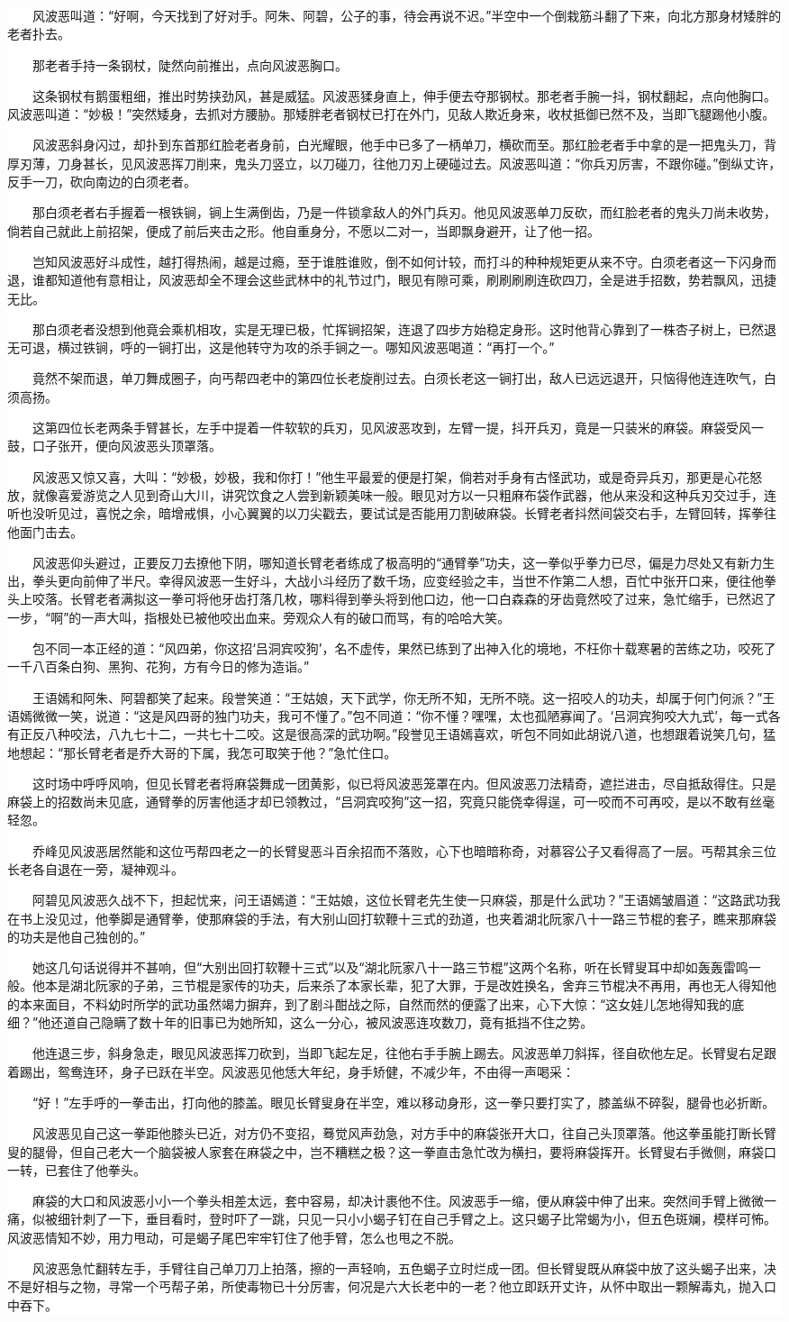 　　风波恶叫道：“好啊，今天找到了好对手。阿朱、阿碧，公子的事，待会再说不迟。”半空中一个倒栽筋斗翻了下来，向北方那身材矮胖的老者扑去。

　　那老者手持一条钢杖，陡然向前推出，点向风波恶胸口。

　　这条钢杖有鹅蛋粗细，推出时势挟劲风，甚是威猛。风波恶猱身直上，伸手便去夺那钢杖。那老者手腕一抖，钢杖翻起，点向他胸口。风波恶叫道：“妙极！”突然矮身，去抓对方腰胁。那矮胖老者钢杖已打在外门，见敌人欺近身来，收杖抵御已然不及，当即飞腿踢他小腹。

　　风波恶斜身闪过，却扑到东首那红脸老者身前，白光耀眼，他手中已多了一柄单刀，横砍而至。那红脸老者手中拿的是一把鬼头刀，背厚刃薄，刀身甚长，见风波恶挥刀削来，鬼头刀竖立，以刀碰刀，往他刀刃上硬碰过去。风波恶叫道：“你兵刃厉害，不跟你碰。”倒纵丈许，反手一刀，砍向南边的白须老者。

　　那白须老者右手握着一根铁锏，锏上生满倒齿，乃是一件锁拿敌人的外门兵刃。他见风波恶单刀反砍，而红脸老者的鬼头刀尚未收势，倘若自己就此上前招架，便成了前后夹击之形。他自重身分，不愿以二对一，当即飘身避开，让了他一招。

　　岂知风波恶好斗成性，越打得热闹，越是过瘾，至于谁胜谁败，倒不如何计较，而打斗的种种规矩更从来不守。白须老者这一下闪身而退，谁都知道他有意相让，风波恶却全不理会这些武林中的礼节过门，眼见有隙可乘，刷刷刷刷连砍四刀，全是进手招数，势若飘风，迅捷无比。

　　那白须老者没想到他竟会乘机相攻，实是无理已极，忙挥锏招架，连退了四步方始稳定身形。这时他背心靠到了一株杏子树上，已然退无可退，横过铁锏，呼的一锏打出，这是他转守为攻的杀手锏之一。哪知风波恶喝道：“再打一个。”

　　竟然不架而退，单刀舞成圈子，向丐帮四老中的第四位长老旋削过去。白须长老这一锏打出，敌人已远远退开，只恼得他连连吹气，白须高扬。

　　这第四位长老两条手臂甚长，左手中提着一件软软的兵刃，见风波恶攻到，左臂一提，抖开兵刃，竟是一只装米的麻袋。麻袋受风一鼓，口子张开，便向风波恶头顶罩落。

　　风波恶又惊又喜，大叫：“妙极，妙极，我和你打！”他生平最爱的便是打架，倘若对手身有古怪武功，或是奇异兵刃，那更是心花怒放，就像喜爱游览之人见到奇山大川，讲究饮食之人尝到新颖美味一般。眼见对方以一只粗麻布袋作武器，他从来没和这种兵刃交过手，连听也没听见过，喜悦之余，暗增戒惧，小心翼翼的以刀尖戳去，要试试是否能用刀割破麻袋。长臂老者抖然间袋交右手，左臂回转，挥拳往他面门击去。

　　风波恶仰头避过，正要反刀去撩他下阴，哪知道长臂老者练成了极高明的“通臂拳”功夫，这一拳似乎拳力已尽，偏是力尽处又有新力生出，拳头更向前伸了半尺。幸得风波恶一生好斗，大战小斗经历了数千场，应变经验之丰，当世不作第二人想，百忙中张开口来，便往他拳头上咬落。长臂老者满拟这一拳可将他牙齿打落几枚，哪料得到拳头将到他口边，他一口白森森的牙齿竟然咬了过来，急忙缩手，已然迟了一步，“啊”的一声大叫，指根处已被他咬出血来。旁观众人有的破口而骂，有的哈哈大笑。

　　包不同一本正经的道：“风四弟，你这招‘吕洞宾咬狗’，名不虚传，果然已练到了出神入化的境地，不枉你十载寒暑的苦练之功，咬死了一千八百条白狗、黑狗、花狗，方有今日的修为造诣。”

　　王语嫣和阿朱、阿碧都笑了起来。段誉笑道：“王姑娘，天下武学，你无所不知，无所不晓。这一招咬人的功夫，却属于何门何派？”王语嫣微微一笑，说道：“这是风四哥的独门功夫，我可不懂了。”包不同道：“你不懂？嘿嘿，太也孤陋寡闻了。‘吕洞宾狗咬大九式’，每一式各有正反八种咬法，八九七十二，一共七十二咬。这是很高深的武功啊。”段誉见王语嫣喜欢，听包不同如此胡说八道，也想跟着说笑几句，猛地想起：“那长臂老者是乔大哥的下属，我怎可取笑于他？”急忙住口。

　　这时场中呼呼风响，但见长臂老者将麻袋舞成一团黄影，似已将风波恶笼罩在内。但风波恶刀法精奇，遮拦进击，尽自抵敌得住。只是麻袋上的招数尚未见底，通臂拳的厉害他适才却已领教过，“吕洞宾咬狗”这一招，究竟只能侥幸得逞，可一咬而不可再咬，是以不敢有丝毫轻忽。

　　乔峰见风波恶居然能和这位丐帮四老之一的长臂叟恶斗百余招而不落败，心下也暗暗称奇，对慕容公子又看得高了一层。丐帮其余三位长老各自退在一旁，凝神观斗。

　　阿碧见风波恶久战不下，担起忧来，问王语嫣道：“王姑娘，这位长臂老先生使一只麻袋，那是什么武功？”王语嫣皱眉道：“这路武功我在书上没见过，他拳脚是通臂拳，使那麻袋的手法，有大别山回打软鞭十三式的劲道，也夹着湖北阮家八十一路三节棍的套子，瞧来那麻袋的功夫是他自己独创的。”

　　她这几句话说得并不甚响，但“大别出回打软鞭十三式”以及“湖北阮家八十一路三节棍”这两个名称，听在长臂叟耳中却如轰轰雷鸣一般。他本是湖北阮家的子弟，三节棍是家传的功夫，后来杀了本家长辈，犯了大罪，于是改姓换名，舍弃三节棍决不再用，再也无人得知他的本来面目，不料幼时所学的武功虽然竭力摒弃，到了剧斗酣战之际，自然而然的便露了出来，心下大惊：“这女娃儿怎地得知我的底细？”他还道自己隐瞒了数十年的旧事已为她所知，这么一分心，被风波恶连攻数刀，竟有抵挡不住之势。

　　他连退三步，斜身急走，眼见风波恶挥刀砍到，当即飞起左足，往他右手手腕上踢去。风波恶单刀斜挥，径自砍他左足。长臂叟右足跟着踢出，鸳鸯连环，身子已跃在半空。风波恶见他恁大年纪，身手矫健，不减少年，不由得一声喝采：

　　“好！”左手呼的一拳击出，打向他的膝盖。眼见长臂叟身在半空，难以移动身形，这一拳只要打实了，膝盖纵不碎裂，腿骨也必折断。

　　风波恶见自己这一拳距他膝头已近，对方仍不变招，蓦觉风声劲急，对方手中的麻袋张开大口，往自己头顶罩落。他这拳虽能打断长臂叟的腿骨，但自己老大一个脑袋被人家套在麻袋之中，岂不糟糕之极？这一拳直击急忙改为横扫，要将麻袋挥开。长臂叟右手微侧，麻袋口一转，已套住了他拳头。

　　麻袋的大口和风波恶小小一个拳头相差太远，套中容易，却决计裹他不住。风波恶手一缩，便从麻袋中伸了出来。突然间手臂上微微一痛，似被细针刺了一下，垂目看时，登时吓了一跳，只见一只小小蝎子钉在自己手臂之上。这只蝎子比常蝎为小，但五色斑斓，模样可怖。风波恶情知不妙，用力甩动，可是蝎子尾巴牢牢钉住了他手臂，怎么也甩之不脱。

　　风波恶急忙翻转左手，手臂往自己单刀刀上拍落，擦的一声轻响，五色蝎子立时烂成一团。但长臂叟既从麻袋中放了这头蝎子出来，决不是好相与之物，寻常一个丐帮子弟，所使毒物已十分厉害，何况是六大长老中的一老？他立即跃开丈许，从怀中取出一颗解毒丸，抛入口中吞下。
